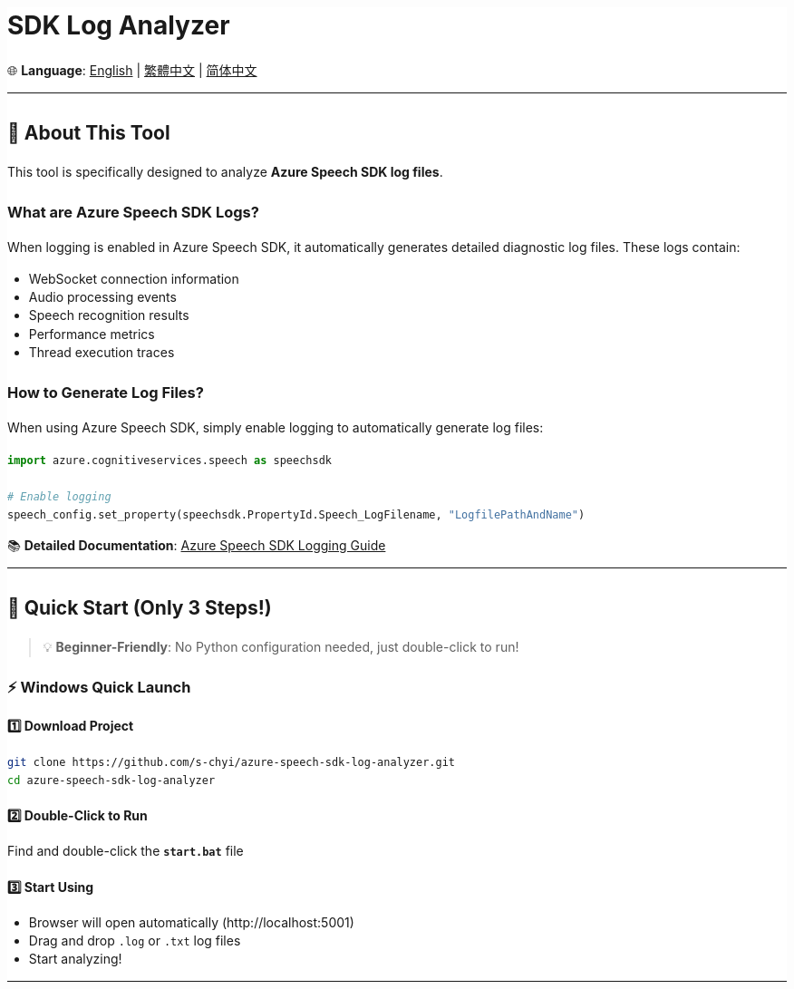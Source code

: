 # SDK Log Analyzer

🌐 **Language**: [English](README.md) | [繁體中文](README.zh-TW.md) | [简体中文](README.zh-CN.md)

---

## 📖 About This Tool

This tool is specifically designed to analyze **Azure Speech SDK log files**.

### What are Azure Speech SDK Logs?

When logging is enabled in Azure Speech SDK, it automatically generates detailed diagnostic log files. These logs contain:
- WebSocket connection information
- Audio processing events
- Speech recognition results
- Performance metrics
- Thread execution traces

### How to Generate Log Files?

When using Azure Speech SDK, simply enable logging to automatically generate log files:

```python
import azure.cognitiveservices.speech as speechsdk

# Enable logging
speech_config.set_property(speechsdk.PropertyId.Speech_LogFilename, "LogfilePathAndName")
```

📚 **Detailed Documentation**: [Azure Speech SDK Logging Guide](https://learn.microsoft.com/en-us/azure/ai-services/speech-service/how-to-use-logging?pivots=programming-language-python)

---

## 🚀 Quick Start (Only 3 Steps!)

> 💡 **Beginner-Friendly**: No Python configuration needed, just double-click to run!

### ⚡ Windows Quick Launch

#### 1️⃣ Download Project
```bash
git clone https://github.com/s-chyi/azure-speech-sdk-log-analyzer.git
cd azure-speech-sdk-log-analyzer
```

#### 2️⃣ Double-Click to Run
Find and double-click the **`start.bat`** file

#### 3️⃣ Start Using
- Browser will open automatically (http://localhost:5001)
- Drag and drop `.log` or `.txt` log files
- Start analyzing!

---